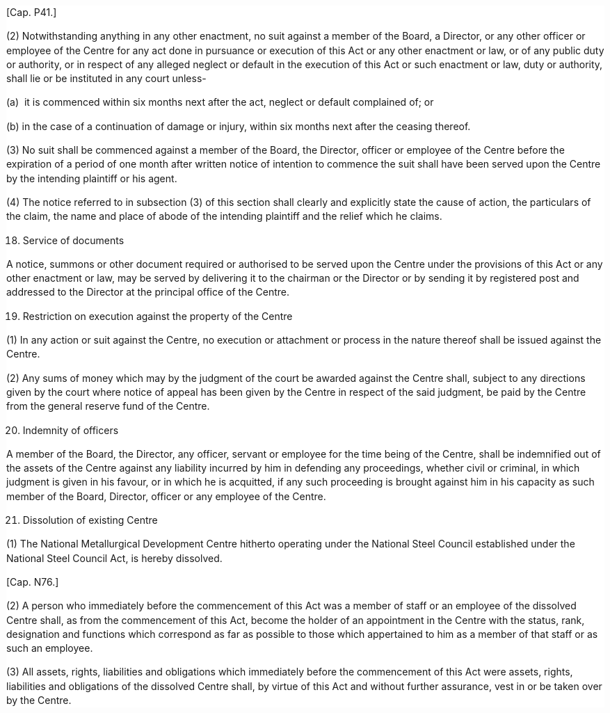 [Cap. P41.]

(2) Notwithstanding anything in any other enactment, no suit against a member of the Board, a Director, or any other officer or employee of the Centre for any act done in pursuance or execution of this Act or any other enactment or law, or of any public duty or authority, or in respect of any alleged neglect or default in the execution of this Act or such enactment or law, duty or authority, shall lie or be instituted in any court unless-

(a)  it is commenced within six months next after the act, neglect or default complained of; or

(b) in the case of a continuation of damage or injury, within six months next after the ceasing thereof.

(3) No suit shall be commenced against a member of the Board, the Director, officer or employee of the Centre before the expiration of a period of one month after written notice of intention to commence the suit shall have been served upon the Centre by the intending plaintiff or his agent.

(4) The notice referred to in subsection (3) of this section shall clearly and explicitly state the cause of action, the particulars of the claim, the name and place of abode of the intending plaintiff and the relief which he claims.

18. Service of documents

A notice, summons or other document required or authorised to be served upon the Centre under the provisions of this Act or any other enactment or law, may be served by delivering it to the chairman or the Director or by sending it by registered post and addressed to the Director at the principal office of the Centre.

19. Restriction on execution against the property of the Centre

(1) In any action or suit against the Centre, no execution or attachment or process in the nature thereof shall be issued against the Centre.

(2) Any sums of money which may by the judgment of the court be awarded against the Centre shall, subject to any directions given by the court where notice of appeal has been given by the Centre in respect of the said judgment, be paid by the Centre from the general reserve fund of the Centre.

20. Indemnity of officers

A member of the Board, the Director, any officer, servant or employee for the time being of the Centre, shall be indemnified out of the assets of the Centre against any liability incurred by him in defending any proceedings, whether civil or criminal, in which judgment is given in his favour, or in which he is acquitted, if any such proceeding is brought against him in his capacity as such member of the Board, Director, officer or any employee of the Centre.

21. Dissolution of existing Centre

(1) The National Metallurgical Development Centre hitherto operating under the National Steel Council established under the National Steel Council Act, is hereby dissolved.

[Cap. N76.]

(2) A person who immediately before the commencement of this Act was a member of staff or an employee of the dissolved Centre shall, as from the commencement of this Act, become the holder of an appointment in the Centre with the status, rank, designation and functions which correspond as far as possible to those which appertained to him as a member of that staff or as such an employee.

(3) All assets, rights, liabilities and obligations which immediately before the commencement of this Act were assets, rights, liabilities and obligations of the dissolved Centre shall, by virtue of this Act and without further assurance, vest in or be taken over by the Centre.
